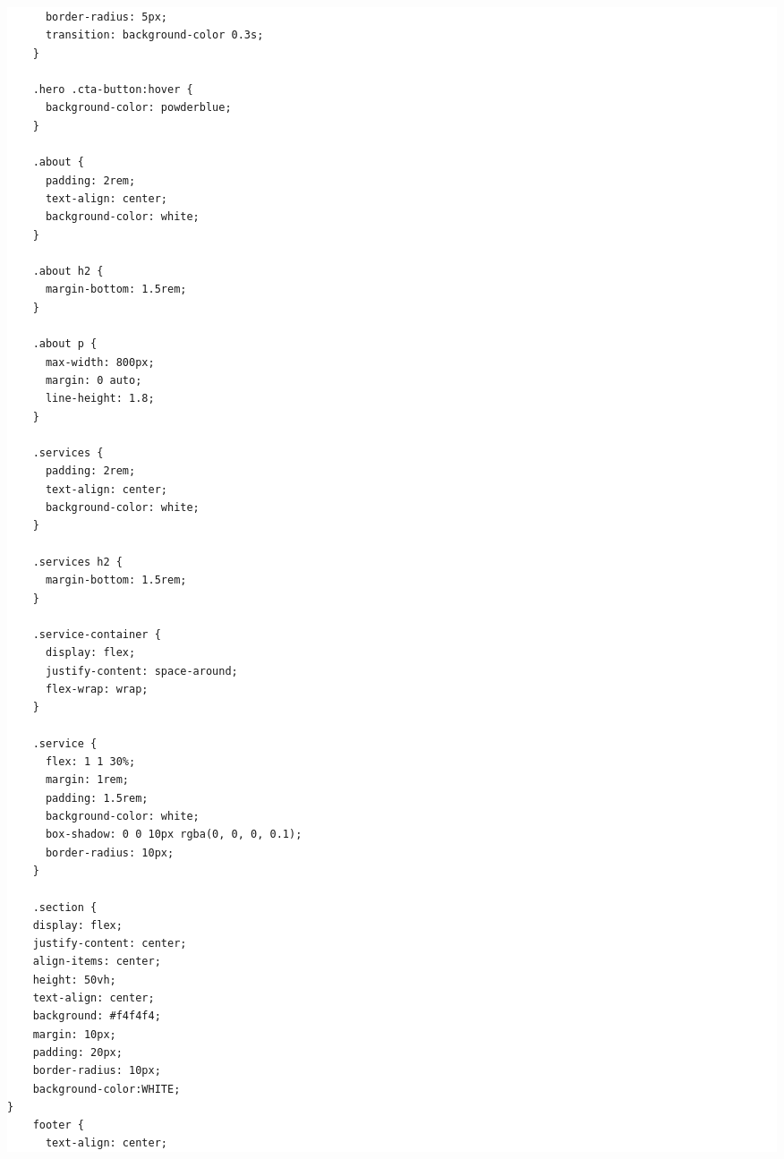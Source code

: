 ```
      border-radius: 5px;
      transition: background-color 0.3s;
    }

    .hero .cta-button:hover {
      background-color: powderblue;
    }

    .about {
      padding: 2rem;
      text-align: center;
      background-color: white;
    }

    .about h2 {
      margin-bottom: 1.5rem;
    }

    .about p {
      max-width: 800px;
      margin: 0 auto;
      line-height: 1.8;
    }

    .services {
      padding: 2rem;
      text-align: center;
      background-color: white;
    }

    .services h2 {
      margin-bottom: 1.5rem;
    }

    .service-container {
      display: flex;
      justify-content: space-around;
      flex-wrap: wrap;
    }

    .service {
      flex: 1 1 30%;
      margin: 1rem;
      padding: 1.5rem;
      background-color: white;
      box-shadow: 0 0 10px rgba(0, 0, 0, 0.1);
      border-radius: 10px;
    }

    .section {
    display: flex;
    justify-content: center;
    align-items: center;
    height: 50vh;
    text-align: center;
    background: #f4f4f4;
    margin: 10px;
    padding: 20px;
    border-radius: 10px;
    background-color:WHITE;
}
    footer {
      text-align: center;
```